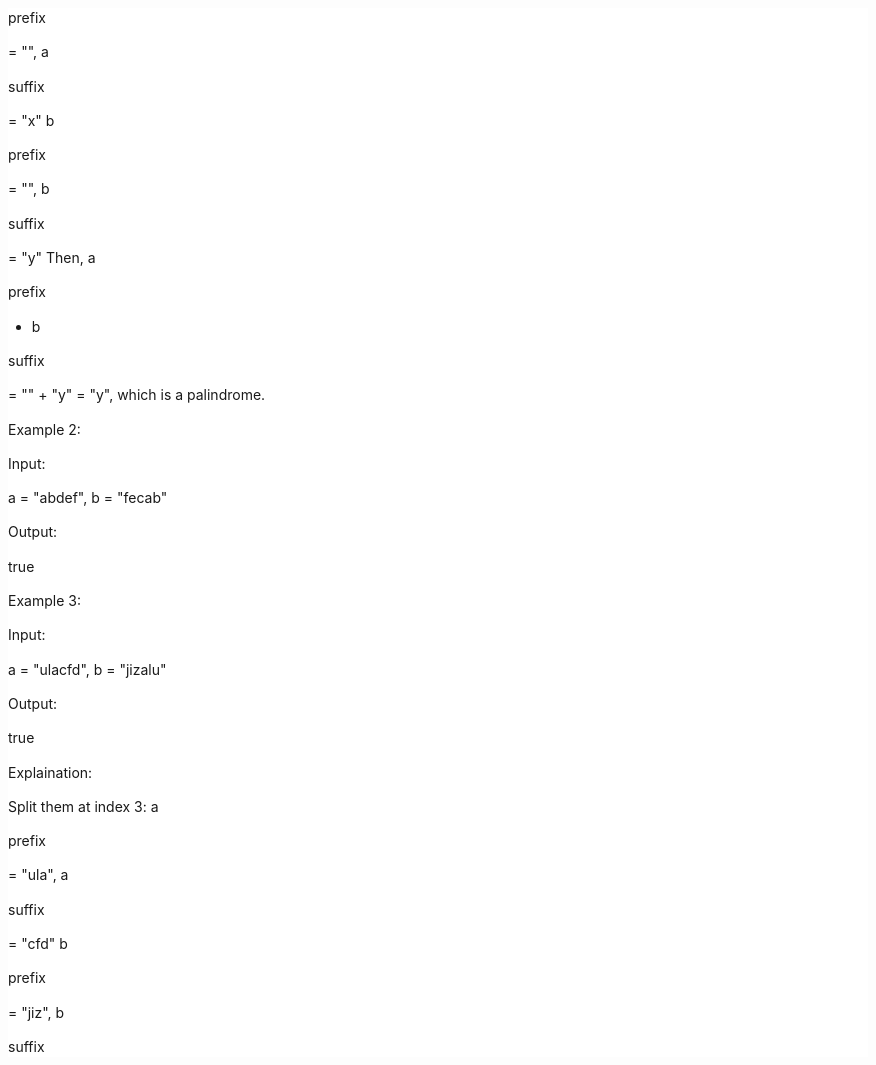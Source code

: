 prefix

= "", a

suffix

= "x"
b

prefix

= "", b

suffix

= "y"
Then, a

prefix

+ b

suffix

= "" + "y" = "y", which is a palindrome.

Example 2:

Input:

a = "abdef", b = "fecab"

Output:

true

Example 3:

Input:

a = "ulacfd", b = "jizalu"

Output:

true

Explaination:

Split them at index 3:
a

prefix

= "ula", a

suffix

= "cfd"
b

prefix

= "jiz", b

suffix
